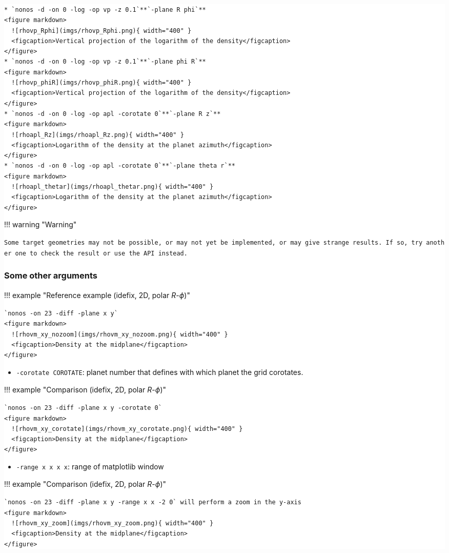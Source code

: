     * `nonos -d -on 0 -log -op vp -z 0.1`**`-plane R phi`**
    <figure markdown>
      ![rhovp_Rphi](imgs/rhovp_Rphi.png){ width="400" }
      <figcaption>Vertical projection of the logarithm of the density</figcaption>
    </figure>
    * `nonos -d -on 0 -log -op vp -z 0.1`**`-plane phi R`**
    <figure markdown>
      ![rhovp_phiR](imgs/rhovp_phiR.png){ width="400" }
      <figcaption>Vertical projection of the logarithm of the density</figcaption>
    </figure>
    * `nonos -d -on 0 -log -op apl -corotate 0`**`-plane R z`**
    <figure markdown>
      ![rhoapl_Rz](imgs/rhoapl_Rz.png){ width="400" }
      <figcaption>Logarithm of the density at the planet azimuth</figcaption>
    </figure>
    * `nonos -d -on 0 -log -op apl -corotate 0`**`-plane theta r`**
    <figure markdown>
      ![rhoapl_thetar](imgs/rhoapl_thetar.png){ width="400" }
      <figcaption>Logarithm of the density at the planet azimuth</figcaption>
    </figure>

!!! warning "Warning"

    Some target geometries may not be possible, or may not yet be implemented, or may give strange results. If so, try another one to check the result or use the API instead.

### Some other arguments

!!! example "Reference example (idefix, 2D, polar $R$-$\phi$)"

    `nonos -on 23 -diff -plane x y`
    <figure markdown>
      ![rhovm_xy_nozoom](imgs/rhovm_xy_nozoom.png){ width="400" }
      <figcaption>Density at the midplane</figcaption>
    </figure>

* `-corotate COROTATE`: planet number that defines with which planet the grid corotates.

!!! example "Comparison (idefix, 2D, polar $R$-$\phi$)"

    `nonos -on 23 -diff -plane x y -corotate 0`
    <figure markdown>
      ![rhovm_xy_corotate](imgs/rhovm_xy_corotate.png){ width="400" }
      <figcaption>Density at the midplane</figcaption>
    </figure>

* `-range x x x x`: range of matplotlib window

!!! example "Comparison (idefix, 2D, polar $R$-$\phi$)"

    `nonos -on 23 -diff -plane x y -range x x -2 0` will perform a zoom in the y-axis
    <figure markdown>
      ![rhovm_xy_zoom](imgs/rhovm_xy_zoom.png){ width="400" }
      <figcaption>Density at the midplane</figcaption>
    </figure>
